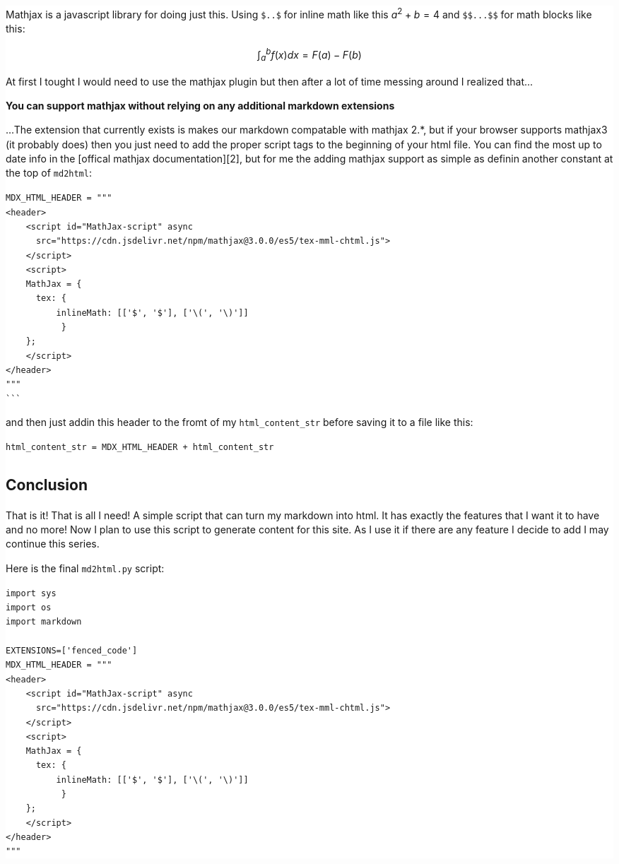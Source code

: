 Mathjax is a javascript library for doing just this. Using `$..$` for inline math like this $a^2+b=4$ and `$$...$$` for math blocks like this:

$$
\int_a^b f(x) dx = F(a) - F(b)
$$

At first I tought I would need to use the mathjax plugin but then after a lot of time messing around I realized that...

**You can support mathjax without relying on any additional markdown extensions**

...The extension that currently exists is makes our markdown compatable with mathjax 2.*, but if your browser supports mathjax3 (it probably does) then you just need to add the proper script tags to the beginning of your html file. You can find the most up to date info in the [offical mathjax documentation][2], but for me the adding mathjax support as simple as definin another constant at the top of `md2html`:

    MDX_HTML_HEADER = """
    <header>
        <script id="MathJax-script" async
          src="https://cdn.jsdelivr.net/npm/mathjax@3.0.0/es5/tex-mml-chtml.js">
        </script>
        <script>
        MathJax = {
          tex: {
              inlineMath: [['$', '$'], ['\(', '\)']]
               }
        };
        </script>
    </header>
    """
    ```

and then just addin this header to the fromt of my `html_content_str` before saving it to a file like this:

    html_content_str = MDX_HTML_HEADER + html_content_str

## Conclusion

That is it! That is all I need! A simple script that can turn my markdown into html. It has exactly the features that I want it to have and no more! Now I plan to use this script to generate content for this site. As I use it if there are any feature I decide to add I may continue this series. 

Here is the final `md2html.py` script:

    import sys
    import os
    import markdown
    
    EXTENSIONS=['fenced_code']
    MDX_HTML_HEADER = """
    <header>
        <script id="MathJax-script" async
          src="https://cdn.jsdelivr.net/npm/mathjax@3.0.0/es5/tex-mml-chtml.js">
        </script>
        <script>
        MathJax = {
          tex: {
              inlineMath: [['$', '$'], ['\(', '\)']]
               }
        };
        </script>
    </header>
    """
    